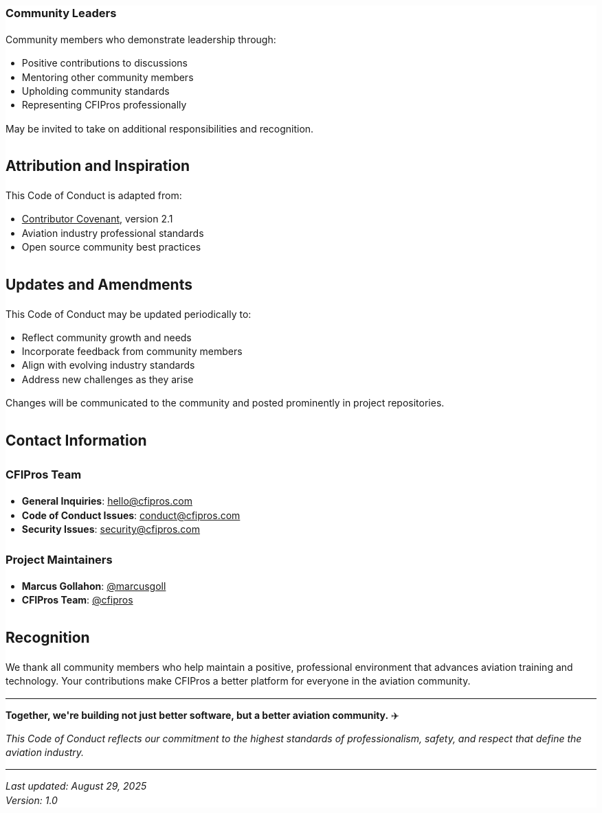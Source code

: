 ### Community Leaders

Community members who demonstrate leadership through:

- Positive contributions to discussions
- Mentoring other community members
- Upholding community standards
- Representing CFIPros professionally

May be invited to take on additional responsibilities and recognition.

## Attribution and Inspiration

This Code of Conduct is adapted from:

- [Contributor Covenant](https://www.contributor-covenant.org), version 2.1
- Aviation industry professional standards
- Open source community best practices

## Updates and Amendments

This Code of Conduct may be updated periodically to:

- Reflect community growth and needs
- Incorporate feedback from community members
- Align with evolving industry standards
- Address new challenges as they arise

Changes will be communicated to the community and posted prominently in project repositories.

## Contact Information

### CFIPros Team

- **General Inquiries**: [hello@cfipros.com](mailto:hello@cfipros.com)
- **Code of Conduct Issues**: [conduct@cfipros.com](mailto:conduct@cfipros.com)
- **Security Issues**: [security@cfipros.com](mailto:security@cfipros.com)

### Project Maintainers

- **Marcus Gollahon**: [@marcusgoll](https://github.com/marcusgoll)
- **CFIPros Team**: [@cfipros](https://github.com/cfipros)

## Recognition

We thank all community members who help maintain a positive, professional environment that advances aviation training and technology. Your contributions make CFIPros a better platform for everyone in the aviation community.

---

**Together, we're building not just better software, but a better aviation community.** ✈️

_This Code of Conduct reflects our commitment to the highest standards of professionalism, safety, and respect that define the aviation industry._

---

_Last updated: August 29, 2025_  
_Version: 1.0_
